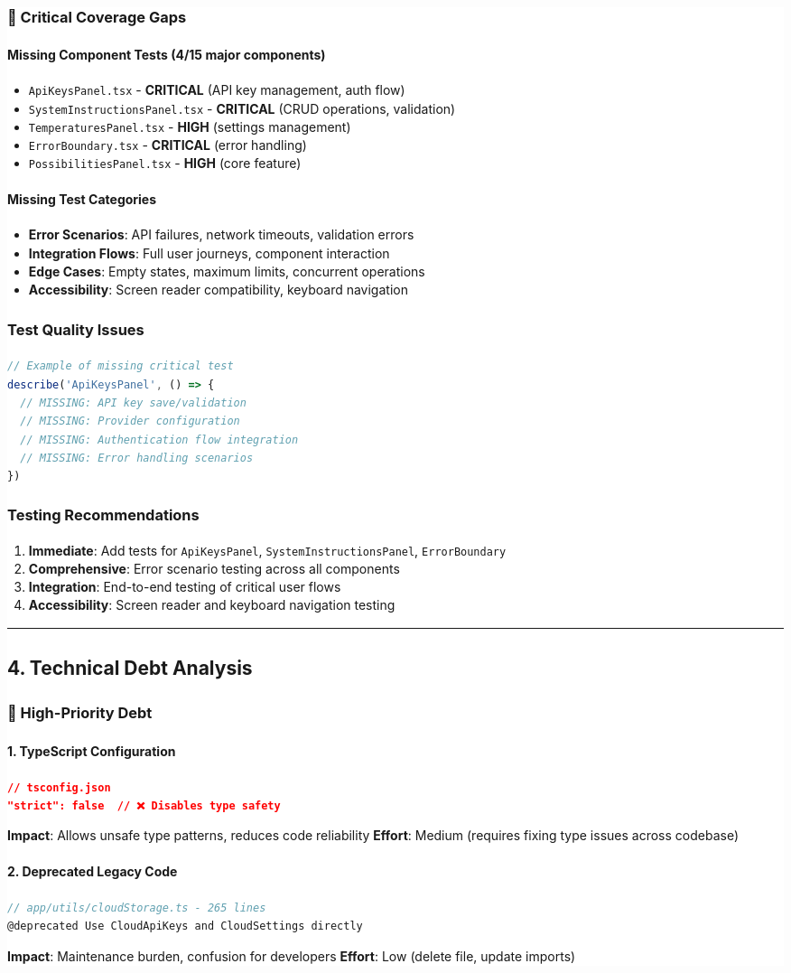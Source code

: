### 🔴 Critical Coverage Gaps

#### Missing Component Tests (4/15 major components)
- `ApiKeysPanel.tsx` - **CRITICAL** (API key management, auth flow)
- `SystemInstructionsPanel.tsx` - **CRITICAL** (CRUD operations, validation)  
- `TemperaturesPanel.tsx` - **HIGH** (settings management)
- `ErrorBoundary.tsx` - **CRITICAL** (error handling)
- `PossibilitiesPanel.tsx` - **HIGH** (core feature)

#### Missing Test Categories
- **Error Scenarios**: API failures, network timeouts, validation errors
- **Integration Flows**: Full user journeys, component interaction
- **Edge Cases**: Empty states, maximum limits, concurrent operations
- **Accessibility**: Screen reader compatibility, keyboard navigation

### Test Quality Issues
```typescript
// Example of missing critical test
describe('ApiKeysPanel', () => {
  // MISSING: API key save/validation
  // MISSING: Provider configuration  
  // MISSING: Authentication flow integration
  // MISSING: Error handling scenarios
})
```

### Testing Recommendations
1. **Immediate**: Add tests for `ApiKeysPanel`, `SystemInstructionsPanel`, `ErrorBoundary`
2. **Comprehensive**: Error scenario testing across all components
3. **Integration**: End-to-end testing of critical user flows
4. **Accessibility**: Screen reader and keyboard navigation testing

---

## 4. Technical Debt Analysis

### 🔴 High-Priority Debt

#### 1. TypeScript Configuration
```json
// tsconfig.json
"strict": false  // ❌ Disables type safety
```
**Impact**: Allows unsafe type patterns, reduces code reliability
**Effort**: Medium (requires fixing type issues across codebase)

#### 2. Deprecated Legacy Code
```typescript
// app/utils/cloudStorage.ts - 265 lines
@deprecated Use CloudApiKeys and CloudSettings directly
```
**Impact**: Maintenance burden, confusion for developers
**Effort**: Low (delete file, update imports)
